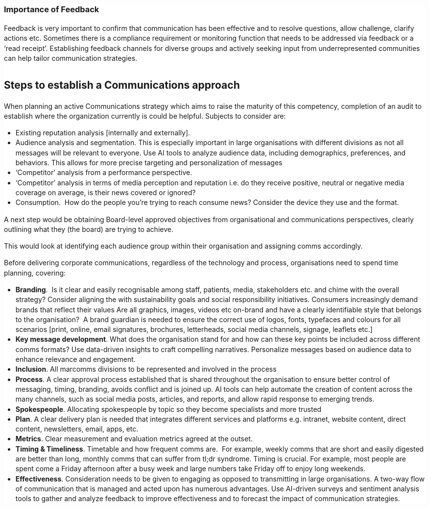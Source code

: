 ### Importance of Feedback

Feedback is very important to confirm that communication has been effective and to resolve questions, allow challenge, clarify actions etc. Sometimes there is a compliance requirement or monitoring function that needs to be addressed via feedback or a ‘read receipt’.
Establishing feedback channels for diverse groups and actively seeking input from underrepresented communities can help tailor communication strategies.

## Steps to establish a Communications approach

When planning an active Communications strategy which aims to raise the maturity
of this competency, completion of an audit to establish where the organization
currently is could be helpful. Subjects to consider are:

- Existing reputation analysis [internally and externally].
- Audience analysis and segmentation. This is especially important in large organisations with different divisions as not all messages will be relevant to everyone. Use AI tools to analyze audience data, including demographics, preferences, and behaviors. This allows for more precise targeting and personalization of messages
- ‘Competitor’ analysis from a performance perspective.
- ‘Competitor’ analysis in terms of media perception and reputation i.e. do they receive positive, neutral or negative media coverage on average, is their news covered or ignored?
- Consumption.  How do the people you’re trying to reach consume news? Consider the device they use and the format.

A next step would be obtaining Board-level approved objectives from organisational and communications perspectives, clearly outlining what they (the board) are trying to achieve.

This would look at identifying each audience group within their organisation and assigning comms accordingly.

Before delivering corporate communications, regardless of the technology and process, organisations need to spend time planning, covering:

- **Branding**.  Is it clear and easily recognisable among staff, patients, media, stakeholders etc. and chime with the overall strategy? Consider aligning the with sustainability goals and social responsibility initiatives. Consumers increasingly demand brands that reflect their values Are all graphics, images, videos etc on-brand and have a clearly identifiable style that belongs to the organisation?  A brand guardian is needed to ensure the correct use of logos, fonts, typefaces and colours for all scenarios [print, online, email signatures, brochures, letterheads, social media channels, signage, leaflets etc.]
- **Key message development**. What does the organisation stand for and how can these key points be included across different comms formats? Use data-driven insights to craft compelling narratives. Personalize messages based on audience data to enhance relevance and engagement. 
- **Inclusion**. All marcomms divisions to be represented and involved in the process
- **Process**. A clear approval process established that is shared throughout the organisation to ensure better control of messaging, timing, branding, avoids conflict and is joined up. AI tools can help automate the creation of content across the many channels, such as social media posts, articles, and reports, and allow rapid response to emerging trends.
- **Spokespeople**. Allocating spokespeople by topic so they become specialists and more trusted
- **Plan**. A clear delivery plan is needed that integrates different services and platforms e.g. intranet, website content, direct content, newsletters, email, apps, etc.
- **Metrics**. Clear measurement and evaluation metrics agreed at the outset.
- **Timing & Timeliness**. Timetable and how frequent comms are.  For example, weekly comms that are short and easily digested are better than long, monthly comms that can suffer from tl;dr syndrome. Timing is crucial. For example, most people are spent come a Friday afternoon after a busy week and large numbers take Friday off to enjoy long weekends.
- **Effectiveness**. Consideration needs to be given to engaging as opposed to transmitting in large organisations. A two-way flow of communication that is managed and acted upon has numerous advantages. Use AI-driven surveys and sentiment analysis tools to gather and analyze feedback to improve effectiveness and to forecast the impact of communication strategies.

